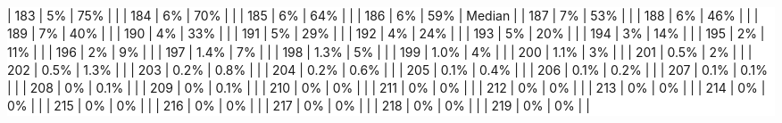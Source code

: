 | 183 | 5% | 75% |  |
| 184 | 6% | 70% |  |
| 185 | 6% | 64% |  |
| 186 | 6% | 59% | Median |
| 187 | 7% | 53% |  |
| 188 | 6% | 46% |  |
| 189 | 7% | 40% |  |
| 190 | 4% | 33% |  |
| 191 | 5% | 29% |  |
| 192 | 4% | 24% |  |
| 193 | 5% | 20% |  |
| 194 | 3% | 14% |  |
| 195 | 2% | 11% |  |
| 196 | 2% | 9% |  |
| 197 | 1.4% | 7% |  |
| 198 | 1.3% | 5% |  |
| 199 | 1.0% | 4% |  |
| 200 | 1.1% | 3% |  |
| 201 | 0.5% | 2% |  |
| 202 | 0.5% | 1.3% |  |
| 203 | 0.2% | 0.8% |  |
| 204 | 0.2% | 0.6% |  |
| 205 | 0.1% | 0.4% |  |
| 206 | 0.1% | 0.2% |  |
| 207 | 0.1% | 0.1% |  |
| 208 | 0% | 0.1% |  |
| 209 | 0% | 0.1% |  |
| 210 | 0% | 0% |  |
| 211 | 0% | 0% |  |
| 212 | 0% | 0% |  |
| 213 | 0% | 0% |  |
| 214 | 0% | 0% |  |
| 215 | 0% | 0% |  |
| 216 | 0% | 0% |  |
| 217 | 0% | 0% |  |
| 218 | 0% | 0% |  |
| 219 | 0% | 0% |  |